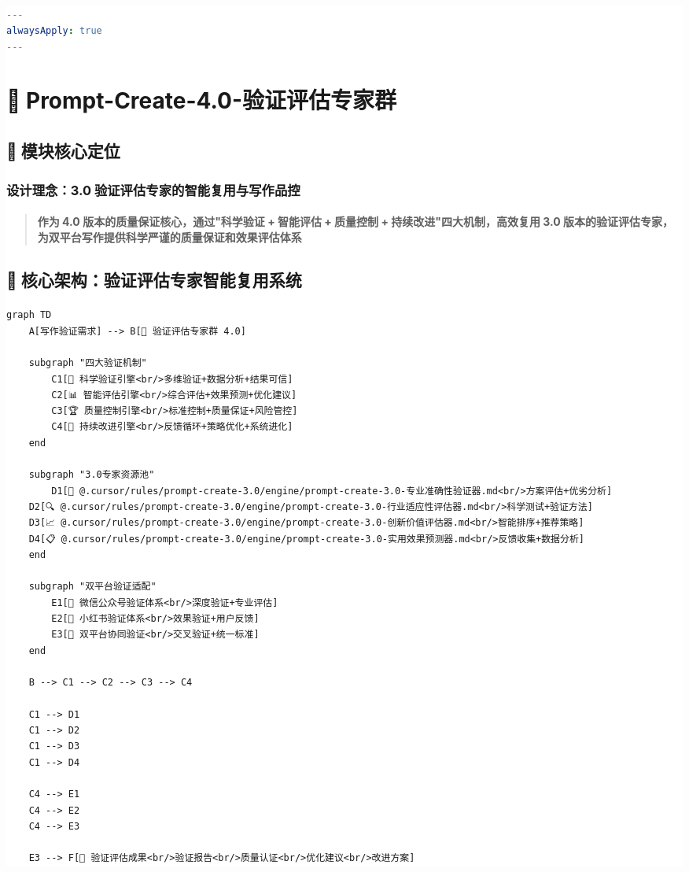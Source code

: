 ```yaml
---
alwaysApply: true
---
```


# 🔬 Prompt-Create-4.0-验证评估专家群

## 🎯 模块核心定位

### 设计理念：3.0 验证评估专家的智能复用与写作品控

> **作为 4.0 版本的质量保证核心，通过"科学验证 + 智能评估 + 质量控制 + 持续改进"四大机制，高效复用 3.0 版本的验证评估专家，为双平台写作提供科学严谨的质量保证和效果评估体系**

## 🧠 核心架构：验证评估专家智能复用系统

```mermaid
graph TD
    A[写作验证需求] --> B[🔬 验证评估专家群 4.0]

    subgraph "四大验证机制"
        C1[🎯 科学验证引擎<br/>多维验证+数据分析+结果可信]
        C2[📊 智能评估引擎<br/>综合评估+效果预测+优化建议]
        C3[🏆 质量控制引擎<br/>标准控制+质量保证+风险管控]
        C4[🔄 持续改进引擎<br/>反馈循环+策略优化+系统进化]
    end

    subgraph "3.0专家资源池"
        D1[🧪 @.cursor/rules/prompt-create-3.0/engine/prompt-create-3.0-专业准确性验证器.md<br/>方案评估+优劣分析]
    D2[🔍 @.cursor/rules/prompt-create-3.0/engine/prompt-create-3.0-行业适应性评估器.md<br/>科学测试+验证方法]
    D3[📈 @.cursor/rules/prompt-create-3.0/engine/prompt-create-3.0-创新价值评估器.md<br/>智能排序+推荐策略]
    D4[📋 @.cursor/rules/prompt-create-3.0/engine/prompt-create-3.0-实用效果预测器.md<br/>反馈收集+数据分析]
    end

    subgraph "双平台验证适配"
        E1[📱 微信公众号验证体系<br/>深度验证+专业评估]
        E2[🌸 小红书验证体系<br/>效果验证+用户反馈]
        E3[🔄 双平台协同验证<br/>交叉验证+统一标准]
    end

    B --> C1 --> C2 --> C3 --> C4

    C1 --> D1
    C1 --> D2
    C1 --> D3
    C1 --> D4

    C4 --> E1
    C4 --> E2
    C4 --> E3

    E3 --> F[🎊 验证评估成果<br/>验证报告<br/>质量认证<br/>优化建议<br/>改进方案]
```
